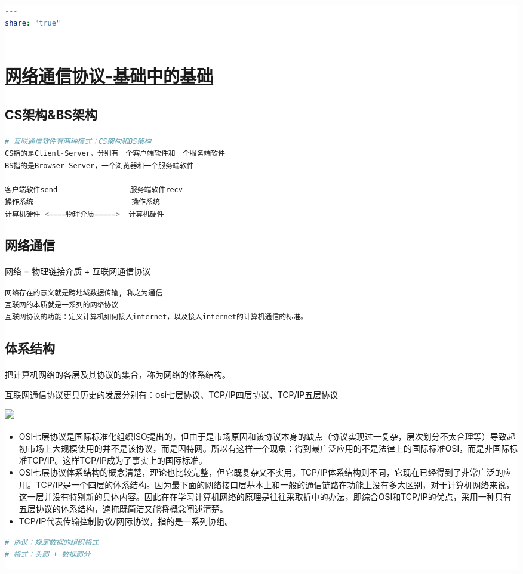 ```yaml
---
share: "true"
---
```

# [网络通信协议-基础中的基础](https://www.cnblogs.com/the3times/p/12724602.html "发布于 2020-04-18 10:53")

## CS架构&BS架构

```python
# 互联通信软件有两种模式：CS架构和BS架构
CS指的是Client-Server，分别有一个客户端软件和一个服务端软件
BS指的是Browser-Server，一个浏览器和一个服务端软件

客户端软件send                 服务端软件recv
操作系统                       操作系统
计算机硬件 <====物理介质=====>  计算机硬件
```

## 网络通信

网络 = 物理链接介质 + 互联网通信协议

```python
网络存在的意义就是跨地域数据传输, 称之为通信
互联网的本质就是一系列的网络协议
互联网协议的功能：定义计算机如何接入internet，以及接入internet的计算机通信的标准。
```

## 体系结构

把计算机网络的各层及其协议的集合，称为网络的体系结构。

互联网通信协议更具历史的发展分别有：osi七层协议、TCP/IP四层协议、TCP/IP五层协议

![](https://img-blog.csdnimg.cn/20190402172335740.png?x-oss-process=image/watermark,type_ZmFuZ3poZW5naGVpdGk,shadow_10,text_aHR0cHM6Ly9ibG9nLmNzZG4ubmV0L3dlaXhpbl80NDgzODU3Ng==,size_16,color_FFFFFF,t_70)

- OSI七层协议是国际标准化组织ISO提出的，但由于是市场原因和该协议本身的缺点（协议实现过一复杂，层次划分不太合理等）导致起初市场上大规模使用的并不是该协议，而是因特网。所以有这样一个现象：得到最广泛应用的不是法律上的国际标准OSI，而是非国际标准TCP/IP。这样TCP/IP成为了事实上的国际标准。
- OSI七层协议体系结构的概念清楚，理论也比较完整，但它既复杂又不实用。TCP/IP体系结构则不同，它现在已经得到了非常广泛的应用。TCP/IP是一个四层的体系结构。因为最下面的网络接口层基本上和一般的通信链路在功能上没有多大区别，对于计算机网络来说，这一层并没有特别新的具体内容。因此在在学习计算机网络的原理是往往采取折中的办法，即综合OSI和TCP/IP的优点，采用一种只有五层协议的体系结构，遮掩既简洁又能将概念阐述清楚。
- TCP/IP代表传输控制协议/网际协议，指的是一系列协组。

```python
# 协议：规定数据的组织格式
# 格式：头部 + 数据部分
```

---
